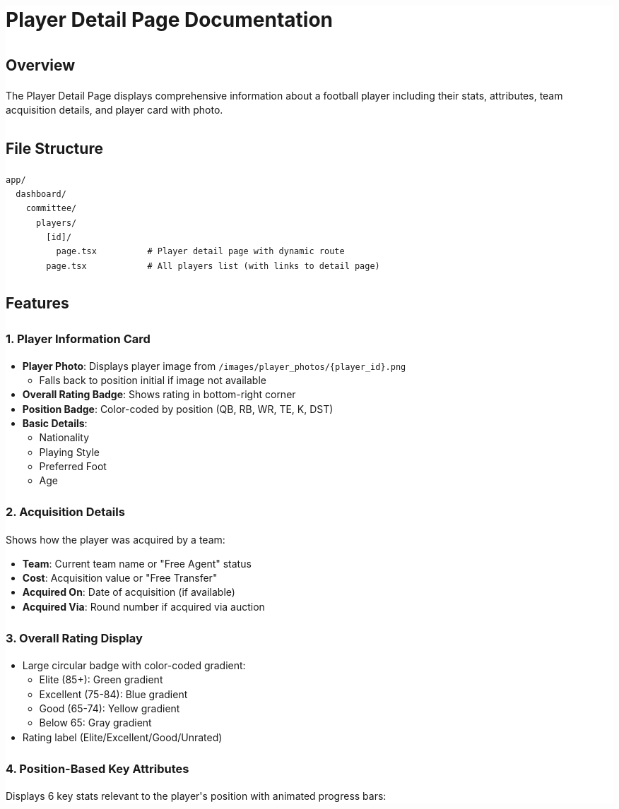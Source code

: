 # Player Detail Page Documentation

## Overview
The Player Detail Page displays comprehensive information about a football player including their stats, attributes, team acquisition details, and player card with photo.

## File Structure
```
app/
  dashboard/
    committee/
      players/
        [id]/
          page.tsx          # Player detail page with dynamic route
        page.tsx            # All players list (with links to detail page)
```

## Features

### 1. Player Information Card
- **Player Photo**: Displays player image from `/images/player_photos/{player_id}.png`
  - Falls back to position initial if image not available
- **Overall Rating Badge**: Shows rating in bottom-right corner
- **Position Badge**: Color-coded by position (QB, RB, WR, TE, K, DST)
- **Basic Details**:
  - Nationality
  - Playing Style
  - Preferred Foot
  - Age

### 2. Acquisition Details
Shows how the player was acquired by a team:
- **Team**: Current team name or "Free Agent" status
- **Cost**: Acquisition value or "Free Transfer"
- **Acquired On**: Date of acquisition (if available)
- **Acquired Via**: Round number if acquired via auction

### 3. Overall Rating Display
- Large circular badge with color-coded gradient:
  - Elite (85+): Green gradient
  - Excellent (75-84): Blue gradient
  - Good (65-74): Yellow gradient
  - Below 65: Gray gradient
- Rating label (Elite/Excellent/Good/Unrated)

### 4. Position-Based Key Attributes
Displays 6 key stats relevant to the player's position with animated progress bars:
